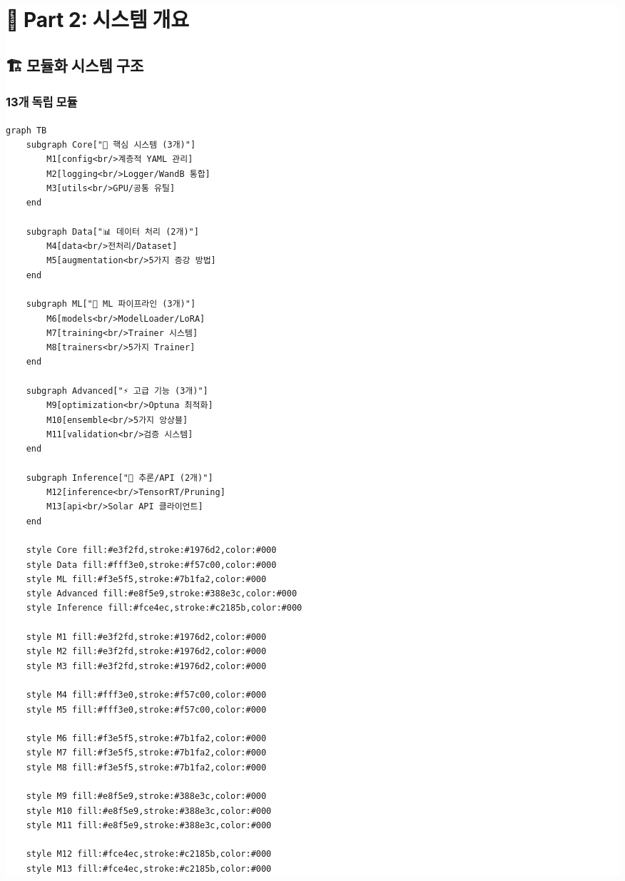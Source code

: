 
# 📌 Part 2: 시스템 개요

## 🏗️ 모듈화 시스템 구조

### 13개 독립 모듈

```mermaid
graph TB
    subgraph Core["🔧 핵심 시스템 (3개)"]
        M1[config<br/>계층적 YAML 관리]
        M2[logging<br/>Logger/WandB 통합]
        M3[utils<br/>GPU/공통 유틸]
    end

    subgraph Data["📊 데이터 처리 (2개)"]
        M4[data<br/>전처리/Dataset]
        M5[augmentation<br/>5가지 증강 방법]
    end

    subgraph ML["🤖 ML 파이프라인 (3개)"]
        M6[models<br/>ModelLoader/LoRA]
        M7[training<br/>Trainer 시스템]
        M8[trainers<br/>5가지 Trainer]
    end

    subgraph Advanced["⚡ 고급 기능 (3개)"]
        M9[optimization<br/>Optuna 최적화]
        M10[ensemble<br/>5가지 앙상블]
        M11[validation<br/>검증 시스템]
    end

    subgraph Inference["🚀 추론/API (2개)"]
        M12[inference<br/>TensorRT/Pruning]
        M13[api<br/>Solar API 클라이언트]
    end

    style Core fill:#e3f2fd,stroke:#1976d2,color:#000
    style Data fill:#fff3e0,stroke:#f57c00,color:#000
    style ML fill:#f3e5f5,stroke:#7b1fa2,color:#000
    style Advanced fill:#e8f5e9,stroke:#388e3c,color:#000
    style Inference fill:#fce4ec,stroke:#c2185b,color:#000

    style M1 fill:#e3f2fd,stroke:#1976d2,color:#000
    style M2 fill:#e3f2fd,stroke:#1976d2,color:#000
    style M3 fill:#e3f2fd,stroke:#1976d2,color:#000

    style M4 fill:#fff3e0,stroke:#f57c00,color:#000
    style M5 fill:#fff3e0,stroke:#f57c00,color:#000

    style M6 fill:#f3e5f5,stroke:#7b1fa2,color:#000
    style M7 fill:#f3e5f5,stroke:#7b1fa2,color:#000
    style M8 fill:#f3e5f5,stroke:#7b1fa2,color:#000

    style M9 fill:#e8f5e9,stroke:#388e3c,color:#000
    style M10 fill:#e8f5e9,stroke:#388e3c,color:#000
    style M11 fill:#e8f5e9,stroke:#388e3c,color:#000

    style M12 fill:#fce4ec,stroke:#c2185b,color:#000
    style M13 fill:#fce4ec,stroke:#c2185b,color:#000
```
